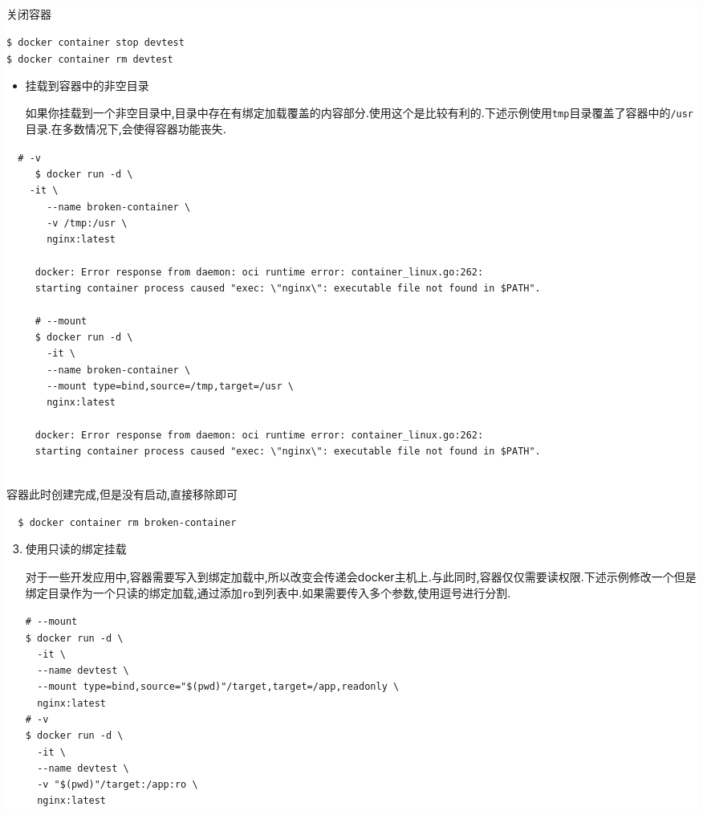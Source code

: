    关闭容器

   ```shell
$ docker container stop devtest
   $ docker container rm devtest
   ```

   + 挂载到容器中的非空目录
   
     如果你挂载到一个非空目录中,目录中存在有绑定加载覆盖的内容部分.使用这个是比较有利的.下述示例使用`tmp`目录覆盖了容器中的`/usr`目录.在多数情况下,会使得容器功能丧失.

```shell 
  # -v
     $ docker run -d \
    -it \
       --name broken-container \
       -v /tmp:/usr \
       nginx:latest
     
     docker: Error response from daemon: oci runtime error: container_linux.go:262:
     starting container process caused "exec: \"nginx\": executable file not found in $PATH".
     
     # --mount
     $ docker run -d \
       -it \
       --name broken-container \
       --mount type=bind,source=/tmp,target=/usr \
       nginx:latest
     
     docker: Error response from daemon: oci runtime error: container_linux.go:262:
     starting container process caused "exec: \"nginx\": executable file not found in $PATH".
     
```
容器此时创建完成,但是没有启动,直接移除即可    
```shell
  $ docker container rm broken-container
```

3. 使用只读的绑定挂载

   对于一些开发应用中,容器需要写入到绑定加载中,所以改变会传递会docker主机上.与此同时,容器仅仅需要读权限.下述示例修改一个但是绑定目录作为一个只读的绑定加载,通过添加`ro`到列表中.如果需要传入多个参数,使用逗号进行分割.

   ```shell
   # --mount
   $ docker run -d \
     -it \
     --name devtest \
     --mount type=bind,source="$(pwd)"/target,target=/app,readonly \
     nginx:latest
   # -v
   $ docker run -d \
     -it \
     --name devtest \
     -v "$(pwd)"/target:/app:ro \
     nginx:latest
   ```
